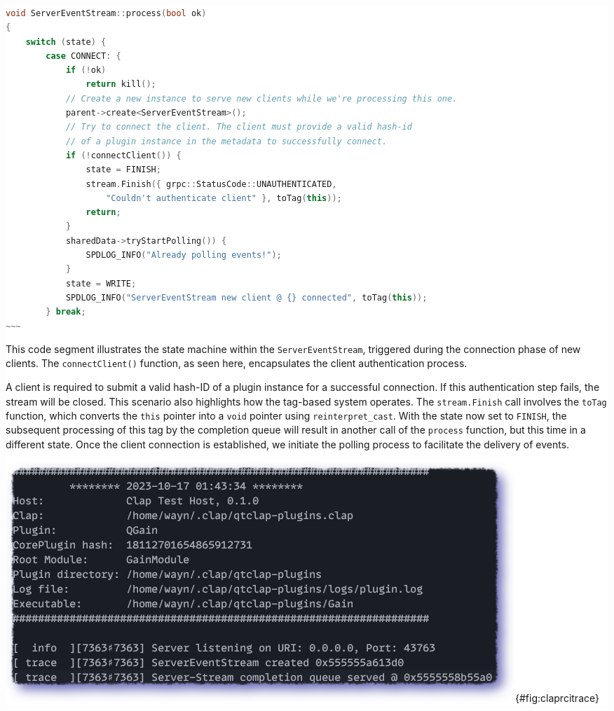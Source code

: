 ```cpp
void ServerEventStream::process(bool ok)
{
    switch (state) {
        case CONNECT: {
            if (!ok)
                return kill();
            // Create a new instance to serve new clients while we're processing this one.
            parent->create<ServerEventStream>();
            // Try to connect the client. The client must provide a valid hash-id
            // of a plugin instance in the metadata to successfully connect.
            if (!connectClient()) {
                state = FINISH;
                stream.Finish({ grpc::StatusCode::UNAUTHENTICATED,
                    "Couldn't authenticate client" }, toTag(this));
                return;
            }
            sharedData->tryStartPolling()) {
                SPDLOG_INFO("Already polling events!");
            }
            state = WRITE;
            SPDLOG_INFO("ServerEventStream new client @ {} connected", toTag(this));
        } break;
~~~
```

This code segment illustrates the state machine within the `ServerEventStream`,
triggered during the connection phase of new clients. The `connectClient()`
function, as seen here, encapsulates the client authentication process.

A client is required to submit a valid hash-ID of a plugin instance for a
successful connection. If this authentication step fails, the stream will be
closed. This scenario also highlights how the tag-based system operates. The
`stream.Finish` call involves the `toTag` function, which converts the `this`
pointer into a `void` pointer using `reinterpret_cast`. With the state now set
to `FINISH`, the subsequent processing of this tag by the completion queue will
result in another call of the `process` function, but this time in a different state.
Once the client connection is established, we initiate the polling process to
facilitate the delivery of events.

![Server Trace](images/clap-rci_server_trace.png){#fig:claprcitrace}
